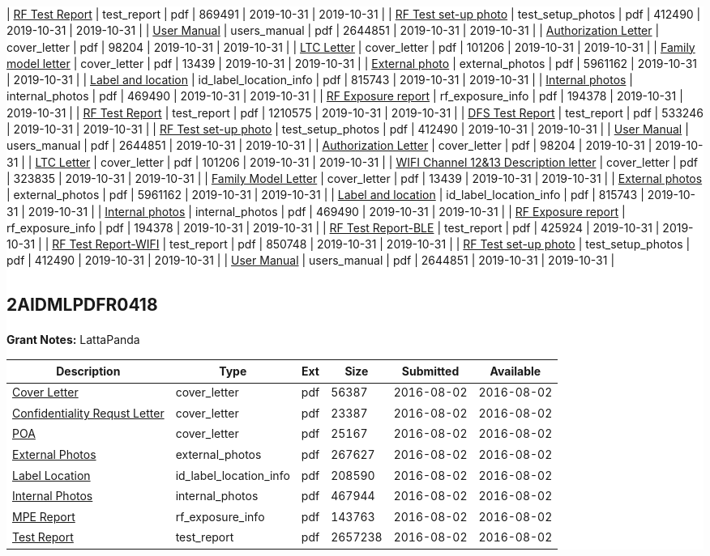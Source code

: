 | [RF Test Report](2AIDMLPDF0546/c1d0a4b4f730b1adf55769b14a28cbb7/4497796.pdf) | test_report | pdf | 869491 | 2019-10-31 | 2019-10-31 |
| [RF Test set-up photo](2AIDMLPDF0546/c1d0a4b4f730b1adf55769b14a28cbb7/4497797.pdf) | test_setup_photos | pdf | 412490 | 2019-10-31 | 2019-10-31 |
| [User Manual](2AIDMLPDF0546/c1d0a4b4f730b1adf55769b14a28cbb7/4497798.pdf) | users_manual | pdf | 2644851 | 2019-10-31 | 2019-10-31 |
| [Authorization Letter](2AIDMLPDF0546/9d09a6412d53ceda0bcba01f9a61891d/4497787.pdf) | cover_letter | pdf | 98204 | 2019-10-31 | 2019-10-31 |
| [LTC Letter](2AIDMLPDF0546/9d09a6412d53ceda0bcba01f9a61891d/4497788.pdf) | cover_letter | pdf | 101206 | 2019-10-31 | 2019-10-31 |
| [Family model letter](2AIDMLPDF0546/9d09a6412d53ceda0bcba01f9a61891d/4497789.pdf) | cover_letter | pdf | 13439 | 2019-10-31 | 2019-10-31 |
| [External photo](2AIDMLPDF0546/9d09a6412d53ceda0bcba01f9a61891d/4497790.pdf) | external_photos | pdf | 5961162 | 2019-10-31 | 2019-10-31 |
| [Label and location](2AIDMLPDF0546/9d09a6412d53ceda0bcba01f9a61891d/4497791.pdf) | id_label_location_info | pdf | 815743 | 2019-10-31 | 2019-10-31 |
| [Internal photos](2AIDMLPDF0546/9d09a6412d53ceda0bcba01f9a61891d/4497792.pdf) | internal_photos | pdf | 469490 | 2019-10-31 | 2019-10-31 |
| [RF Exposure report](2AIDMLPDF0546/9d09a6412d53ceda0bcba01f9a61891d/4497794.pdf) | rf_exposure_info | pdf | 194378 | 2019-10-31 | 2019-10-31 |
| [RF Test Report](2AIDMLPDF0546/9d09a6412d53ceda0bcba01f9a61891d/4497904.pdf) | test_report | pdf | 1210575 | 2019-10-31 | 2019-10-31 |
| [DFS Test Report](2AIDMLPDF0546/9d09a6412d53ceda0bcba01f9a61891d/4497905.pdf) | test_report | pdf | 533246 | 2019-10-31 | 2019-10-31 |
| [RF Test set-up photo](2AIDMLPDF0546/9d09a6412d53ceda0bcba01f9a61891d/4497797.pdf) | test_setup_photos | pdf | 412490 | 2019-10-31 | 2019-10-31 |
| [User Manual](2AIDMLPDF0546/9d09a6412d53ceda0bcba01f9a61891d/4497798.pdf) | users_manual | pdf | 2644851 | 2019-10-31 | 2019-10-31 |
| [Authorization Letter](2AIDMLPDF0546/a2208727af702323f69fbc8229cb2c8b/4497787.pdf) | cover_letter | pdf | 98204 | 2019-10-31 | 2019-10-31 |
| [LTC Letter](2AIDMLPDF0546/a2208727af702323f69fbc8229cb2c8b/4497788.pdf) | cover_letter | pdf | 101206 | 2019-10-31 | 2019-10-31 |
| [WIFI Channel 12&13 Description letter](2AIDMLPDF0546/a2208727af702323f69fbc8229cb2c8b/4497817.pdf) | cover_letter | pdf | 323835 | 2019-10-31 | 2019-10-31 |
| [Family Model Letter](2AIDMLPDF0546/a2208727af702323f69fbc8229cb2c8b/4497789.pdf) | cover_letter | pdf | 13439 | 2019-10-31 | 2019-10-31 |
| [External photos](2AIDMLPDF0546/a2208727af702323f69fbc8229cb2c8b/4497790.pdf) | external_photos | pdf | 5961162 | 2019-10-31 | 2019-10-31 |
| [Label and location](2AIDMLPDF0546/a2208727af702323f69fbc8229cb2c8b/4497791.pdf) | id_label_location_info | pdf | 815743 | 2019-10-31 | 2019-10-31 |
| [Internal photos](2AIDMLPDF0546/a2208727af702323f69fbc8229cb2c8b/4497792.pdf) | internal_photos | pdf | 469490 | 2019-10-31 | 2019-10-31 |
| [RF Exposure report](2AIDMLPDF0546/a2208727af702323f69fbc8229cb2c8b/4497794.pdf) | rf_exposure_info | pdf | 194378 | 2019-10-31 | 2019-10-31 |
| [RF Test Report-BLE](2AIDMLPDF0546/a2208727af702323f69fbc8229cb2c8b/4497826.pdf) | test_report | pdf | 425924 | 2019-10-31 | 2019-10-31 |
| [RF Test Report-WIFI](2AIDMLPDF0546/a2208727af702323f69fbc8229cb2c8b/4497827.pdf) | test_report | pdf | 850748 | 2019-10-31 | 2019-10-31 |
| [RF Test set-up photo](2AIDMLPDF0546/a2208727af702323f69fbc8229cb2c8b/4497797.pdf) | test_setup_photos | pdf | 412490 | 2019-10-31 | 2019-10-31 |
| [User Manual](2AIDMLPDF0546/a2208727af702323f69fbc8229cb2c8b/4497798.pdf) | users_manual | pdf | 2644851 | 2019-10-31 | 2019-10-31 |
## 2AIDMLPDFR0418
**Grant Notes:** LattaPanda

| Description | Type | Ext | Size | Submitted | Available |
| ----------- | ---- | --- | ---- | --------- | --------- |
| [Cover Letter](2AIDMLPDFR0418/b7ad59fb2c0fddf6e3692db514db4146/3084656.pdf) | cover_letter | pdf | 56387 | 2016-08-02 | 2016-08-02 |
| [Confidentiality Requst Letter](2AIDMLPDFR0418/b7ad59fb2c0fddf6e3692db514db4146/3084658.pdf) | cover_letter | pdf | 23387 | 2016-08-02 | 2016-08-02 |
| [POA](2AIDMLPDFR0418/b7ad59fb2c0fddf6e3692db514db4146/3045040.pdf) | cover_letter | pdf | 25167 | 2016-08-02 | 2016-08-02 |
| [External Photos](2AIDMLPDFR0418/b7ad59fb2c0fddf6e3692db514db4146/3084653.pdf) | external_photos | pdf | 267627 | 2016-08-02 | 2016-08-02 |
| [Label Location](2AIDMLPDFR0418/b7ad59fb2c0fddf6e3692db514db4146/3084657.pdf) | id_label_location_info | pdf | 208590 | 2016-08-02 | 2016-08-02 |
| [Internal Photos](2AIDMLPDFR0418/b7ad59fb2c0fddf6e3692db514db4146/3084654.pdf) | internal_photos | pdf | 467944 | 2016-08-02 | 2016-08-02 |
| [MPE Report](2AIDMLPDFR0418/b7ad59fb2c0fddf6e3692db514db4146/3084661.pdf) | rf_exposure_info | pdf | 143763 | 2016-08-02 | 2016-08-02 |
| [Test Report](2AIDMLPDFR0418/b7ad59fb2c0fddf6e3692db514db4146/3084660.pdf) | test_report | pdf | 2657238 | 2016-08-02 | 2016-08-02 |